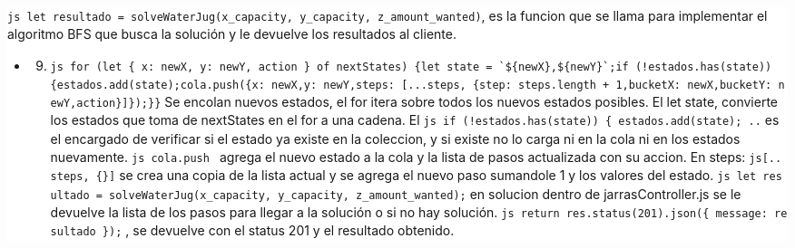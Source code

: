 ```js let resultado = solveWaterJug(x_capacity, y_capacity, z_amount_wanted)```, es la funcion que se llama para implementar el algoritmo BFS que busca la solución y le devuelve los resultados al cliente. 
* 9. ```js for (let { x: newX, y: newY, action } of nextStates) {let state = `${newX},${newY}`;if (!estados.has(state)) {estados.add(state);cola.push({x: newX,y: newY,steps: [...steps, {step: steps.length + 1,bucketX: newX,bucketY: newY,action}]});}}```  Se encolan nuevos estados, el for itera sobre todos los nuevos estados posibles.
El let state, convierte los estados que toma de nextStates en el for a una cadena. 
El ```js if (!estados.has(state)) { estados.add(state); ..``` es el encargado de verificar si el estado ya existe en la coleccion, y si existe no lo carga ni en la cola ni en los estados nuevamente.
```js cola.push ``` agrega el nuevo estado a la cola y la lista de pasos actualizada con su accion.
En steps: ```js[..steps, {}]``` se crea una copia de la lista actual y se agrega el nuevo paso sumandole 1 y los valores del estado. 
```js let resultado = solveWaterJug(x_capacity, y_capacity, z_amount_wanted);``` en solucion dentro de jarrasController.js se le devuelve la lista de los pasos para llegar a la solución o si no hay solución.
```js return res.status(201).json({ message: resultado });``` , se devuelve con el status 201 y el resultado obtenido.





